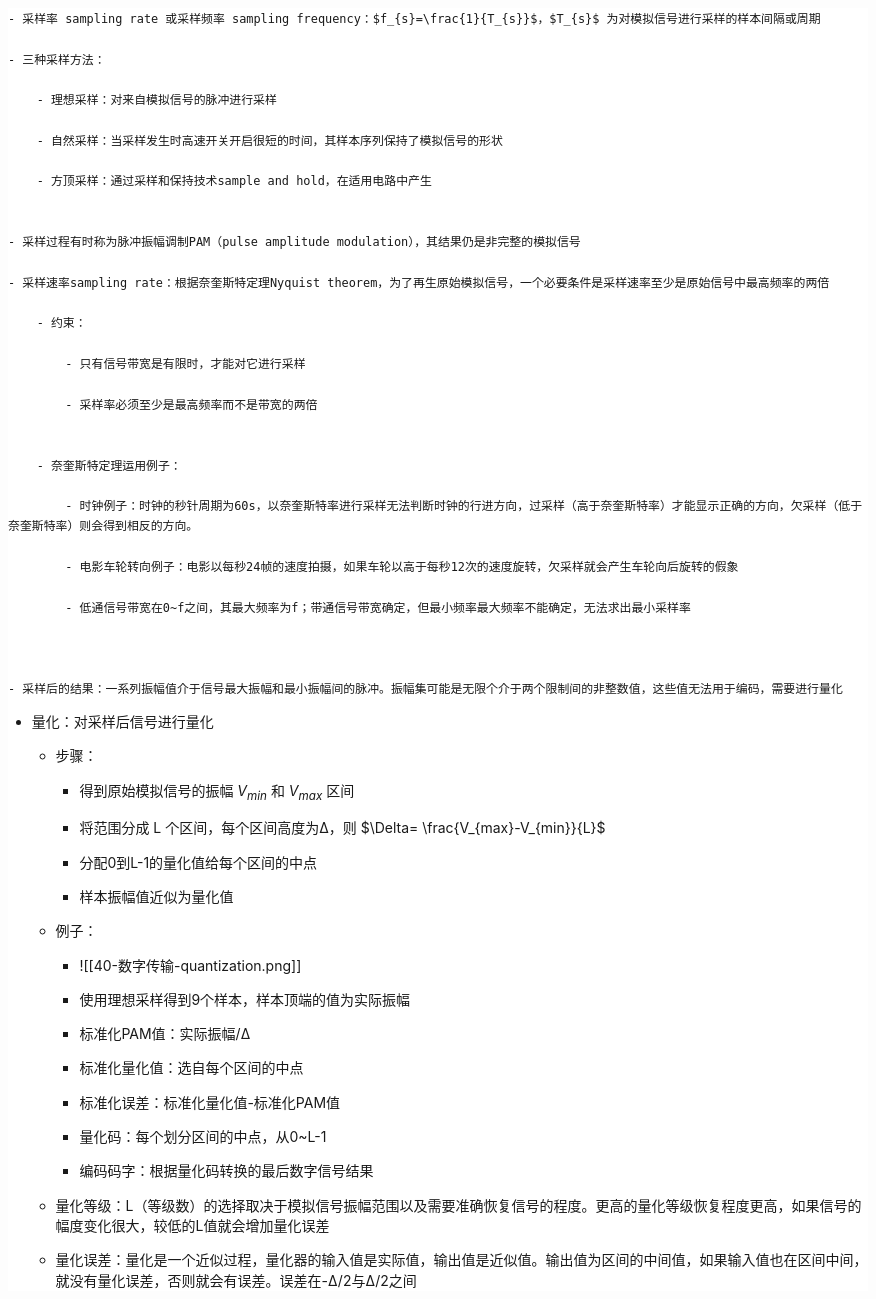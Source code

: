 	- 采样率 sampling rate 或采样频率 sampling frequency：$f_{s}=\frac{1}{T_{s}}$，$T_{s}$ 为对模拟信号进行采样的样本间隔或周期
		
	- 三种采样方法：
		
		- 理想采样：对来自模拟信号的脉冲进行采样
			
		- 自然采样：当采样发生时高速开关开启很短的时间，其样本序列保持了模拟信号的形状
			
		- 方顶采样：通过采样和保持技术sample and hold，在适用电路中产生
			
		
	- 采样过程有时称为脉冲振幅调制PAM（pulse amplitude modulation），其结果仍是非完整的模拟信号
		
	- 采样速率sampling rate：根据奈奎斯特定理Nyquist theorem，为了再生原始模拟信号，一个必要条件是采样速率至少是原始信号中最高频率的两倍
		
		- 约束：
			
			- 只有信号带宽是有限时，才能对它进行采样
				
			- 采样率必须至少是最高频率而不是带宽的两倍
				
			
		- 奈奎斯特定理运用例子：
			
			- 时钟例子：时钟的秒针周期为60s，以奈奎斯特率进行采样无法判断时钟的行进方向，过采样（高于奈奎斯特率）才能显示正确的方向，欠采样（低于奈奎斯特率）则会得到相反的方向。
				
			- 电影车轮转向例子：电影以每秒24帧的速度拍摄，如果车轮以高于每秒12次的速度旋转，欠采样就会产生车轮向后旋转的假象
				
			- 低通信号带宽在0~f之间，其最大频率为f；带通信号带宽确定，但最小频率最大频率不能确定，无法求出最小采样率
				
			
		
	- 采样后的结果：一系列振幅值介于信号最大振幅和最小振幅间的脉冲。振幅集可能是无限个介于两个限制间的非整数值，这些值无法用于编码，需要进行量化


- 量化：对采样后信号进行量化
	
	- 步骤：
		
		- 得到原始模拟信号的振幅 $V_{min}$ 和 $V_{max}$ 区间
			
		- 将范围分成 L 个区间，每个区间高度为Δ，则 $\Delta= \frac{V_{max}-V_{min}}{L}$
			
		- 分配0到L-1的量化值给每个区间的中点
			
		- 样本振幅值近似为量化值
			
		
	- 例子：
		- ![[40-数字传输-quantization.png]]
		- 使用理想采样得到9个样本，样本顶端的值为实际振幅
		
		- 标准化PAM值：实际振幅/Δ
			
		- 标准化量化值：选自每个区间的中点
			
		- 标准化误差：标准化量化值-标准化PAM值
			
		- 量化码：每个划分区间的中点，从0~L-1
			
		- 编码码字：根据量化码转换的最后数字信号结果
			
		
	- 量化等级：L（等级数）的选择取决于模拟信号振幅范围以及需要准确恢复信号的程度。更高的量化等级恢复程度更高，如果信号的幅度变化很大，较低的L值就会增加量化误差
		
	- 量化误差：量化是一个近似过程，量化器的输入值是实际值，输出值是近似值。输出值为区间的中间值，如果输入值也在区间中间，就没有量化误差，否则就会有误差。误差在-Δ/2与Δ/2之间
		